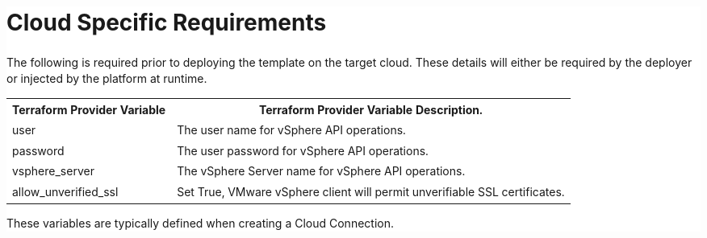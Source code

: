 
# Cloud Specific Requirements

The following is required prior to deploying the template on the target cloud. These details will either be required by the deployer or injected by the platform at runtime.

<table>
  <tr>
    <th>Terraform Provider Variable</th>
    <th>Terraform Provider Variable Description.</th>
  </tr>
  <tr>
    <td>user</th>
    <td>The user name for vSphere API operations.</th>
  </tr>
  <tr>
    <td>password</code></td>
    <td>The user password for vSphere API operations.</td>
  </tr>
  <tr>
    <td>vsphere_server</code></td>
    <td>The vSphere Server name for vSphere API operations.</td>
  </tr>
  <tr>
    <td>allow_unverified_ssl</code></td>
    <td>Set True, VMware vSphere client will permit unverifiable SSL certificates.</td>
  </tr>
</table>

These variables are typically defined when creating a Cloud Connection.

